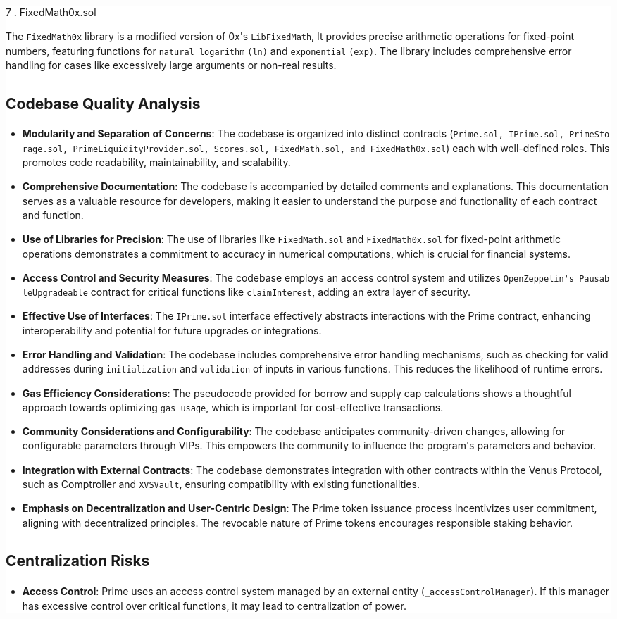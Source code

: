 7 . FixedMath0x.sol

The `FixedMath0x` library is a modified version of 0x's `LibFixedMath`, It provides precise arithmetic operations for fixed-point numbers, featuring functions for `natural logarithm` `(ln)` and `exponential` `(exp)`. The library includes comprehensive error handling for cases like excessively large arguments or non-real results.



## Codebase Quality Analysis 

- **Modularity and Separation of Concerns**: The codebase is organized into distinct contracts (`Prime.sol, IPrime.sol, PrimeStorage.sol, PrimeLiquidityProvider.sol, Scores.sol, FixedMath.sol, and FixedMath0x.sol`) each with well-defined roles. This promotes code readability, maintainability, and scalability.

- **Comprehensive Documentation**: The codebase is accompanied by detailed comments and explanations. This documentation serves as a valuable resource for developers, making it easier to understand the purpose and functionality of each contract and function.

- **Use of Libraries for Precision**: The use of libraries like `FixedMath.sol` and `FixedMath0x.sol` for fixed-point arithmetic operations demonstrates a commitment to accuracy in numerical computations, which is crucial for financial systems.

- **Access Control and Security Measures**: The codebase employs an access control system and utilizes `OpenZeppelin's PausableUpgradeable` contract for critical functions like `claimInterest`, adding an extra layer of security.

- **Effective Use of Interfaces**: The `IPrime.sol` interface effectively abstracts interactions with the Prime contract, enhancing interoperability and potential for future upgrades or integrations.

- **Error Handling and Validation**: The codebase includes comprehensive error handling mechanisms, such as checking for valid addresses during `initialization` and `validation` of inputs in various functions. This reduces the likelihood of runtime errors.

- **Gas Efficiency Considerations**: The pseudocode provided for borrow and supply cap calculations shows a thoughtful approach towards optimizing `gas usage`, which is important for cost-effective transactions.

- **Community Considerations and Configurability**: The codebase anticipates community-driven changes, allowing for configurable parameters through VIPs. This empowers the community to influence the program's parameters and behavior.

- **Integration with External Contracts**: The codebase demonstrates integration with other contracts within the Venus Protocol, such as Comptroller and `XVSVault`, ensuring compatibility with existing functionalities.

- **Emphasis on Decentralization and User-Centric Design**: The Prime token issuance process incentivizes user commitment, aligning with decentralized principles. The revocable nature of Prime tokens encourages responsible staking behavior.



## Centralization Risks 

- **Access Control**: Prime uses an access control system managed by an external entity (`_accessControlManager`). If this manager has excessive control over critical functions, it may lead to centralization of power.
